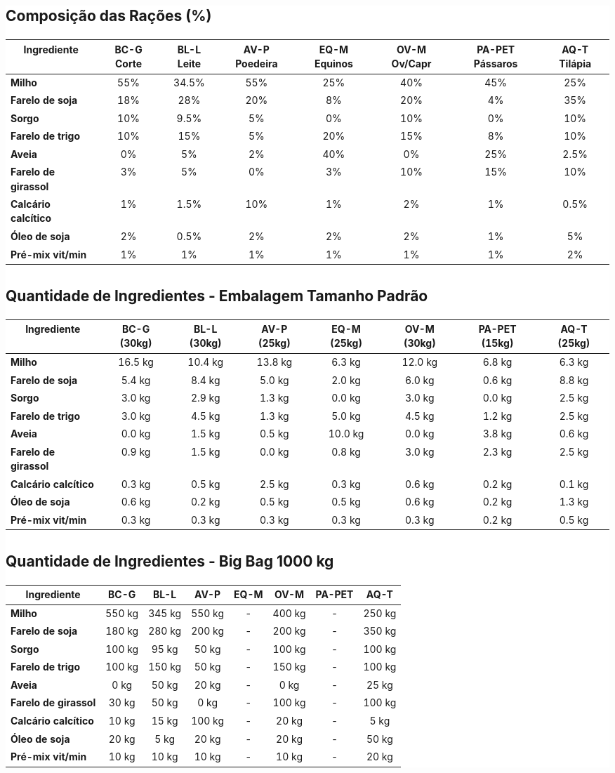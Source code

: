 


## Composição das Rações (%)

| Ingrediente            | BC-G Corte | BL-L Leite | AV-P Poedeira | EQ-M Equinos | OV-M Ov/Capr | PA-PET Pássaros | AQ-T Tilápia |
|------------------------|:----------:|:----------:|:-------------:|:------------:|:------------:|:---------------:|:------------:|
| **Milho**              | 55%        | 34.5%      | 55%           | 25%          | 40%          | 45%             | 25%          |
| **Farelo de soja**     | 18%        | 28%        | 20%           | 8%           | 20%          | 4%              | 35%          |
| **Sorgo**              | 10%        | 9.5%       | 5%            | 0%           | 10%          | 0%              | 10%          |
| **Farelo de trigo**    | 10%        | 15%        | 5%            | 20%          | 15%          | 8%              | 10%          |
| **Aveia**              | 0%         | 5%         | 2%            | 40%          | 0%           | 25%             | 2.5%         |
| **Farelo de girassol** | 3%         | 5%         | 0%            | 3%           | 10%          | 15%             | 10%          |
| **Calcário calcítico** | 1%         | 1.5%       | 10%           | 1%           | 2%           | 1%              | 0.5%         |
| **Óleo de soja**       | 2%         | 0.5%       | 2%            | 2%           | 2%           | 1%              | 5%           |
| **Pré-mix vit/min**    | 1%         | 1%         | 1%            | 1%           | 1%           | 1%              | 2%           |


## Quantidade de Ingredientes - Embalagem Tamanho Padrão

| Ingrediente            | BC-G (30kg) | BL-L (30kg) | AV-P (25kg) | EQ-M (25kg) | OV-M (30kg) | PA-PET (15kg) | AQ-T (25kg) |
| ---------------------- | :---------------: | :---------------: | :------------------: | :-----------------: | :-----------------: | :--------------------: | :-----------------: |
| **Milho**              |      16.5 kg      |      10.4 kg      |        13.8 kg       |        6.3 kg       |       12.0 kg       |         6.8 kg         |        6.3 kg       |
| **Farelo de soja**     |       5.4 kg      |       8.4 kg      |        5.0 kg        |        2.0 kg       |        6.0 kg       |         0.6 kg         |        8.8 kg       |
| **Sorgo**              |       3.0 kg      |       2.9 kg      |        1.3 kg        |        0.0 kg       |        3.0 kg       |         0.0 kg         |        2.5 kg       |
| **Farelo de trigo**    |       3.0 kg      |       4.5 kg      |        1.3 kg        |        5.0 kg       |        4.5 kg       |         1.2 kg         |        2.5 kg       |
| **Aveia**              |       0.0 kg      |       1.5 kg      |        0.5 kg        |       10.0 kg       |        0.0 kg       |         3.8 kg         |        0.6 kg       |
| **Farelo de girassol** |       0.9 kg      |       1.5 kg      |        0.0 kg        |        0.8 kg       |        3.0 kg       |         2.3 kg         |        2.5 kg       |
| **Calcário calcítico** |       0.3 kg      |       0.5 kg      |        2.5 kg        |        0.3 kg       |        0.6 kg       |         0.2 kg         |        0.1 kg       |
| **Óleo de soja**       |       0.6 kg      |       0.2 kg      |        0.5 kg        |        0.5 kg       |        0.6 kg       |         0.2 kg         |        1.3 kg       |
| **Pré-mix vit/min**    |       0.3 kg      |       0.3 kg      |        0.3 kg        |        0.3 kg       |        0.3 kg       |         0.2 kg         |        0.5 kg       |

## Quantidade de Ingredientes - Big Bag 1000 kg

| Ingrediente            | BC-G | BL-L | AV-P | EQ-M | OV-M  | PA-PET | AQ-T |
| ---------------------- | :--------: | :--------: | :-----------: | :----------: | :----------: | :-------------: | :----------: |
| **Milho**              |   550 kg   |   345 kg   |     550 kg    |    -         |    400 kg    |      -          |    250 kg    |
| **Farelo de soja**     |   180 kg   |   280 kg   |     200 kg    |     -        |    200 kg    |      -          |    350 kg    |
| **Sorgo**              |   100 kg   |    95 kg   |     50 kg     |     -        |    100 kg    |       -         |    100 kg    |
| **Farelo de trigo**    |   100 kg   |   150 kg   |     50 kg     |    -         |    150 kg    |      -          |    100 kg    |
| **Aveia**              |    0 kg    |    50 kg   |     20 kg     |    -         |     0 kg     |      -          |     25 kg    |
| **Farelo de girassol** |    30 kg   |    50 kg   |      0 kg     |     -        |    100 kg    |      -          |    100 kg    |
| **Calcário calcítico** |    10 kg   |    15 kg   |     100 kg    |     -        |     20 kg    |      -          |     5 kg     |
| **Óleo de soja**       |    20 kg   |    5 kg    |     20 kg     |     -        |     20 kg    |      -          |     50 kg    |
| **Pré-mix vit/min**    |    10 kg   |    10 kg   |     10 kg     |     -        |     10 kg    |      -          |     20 kg    |

